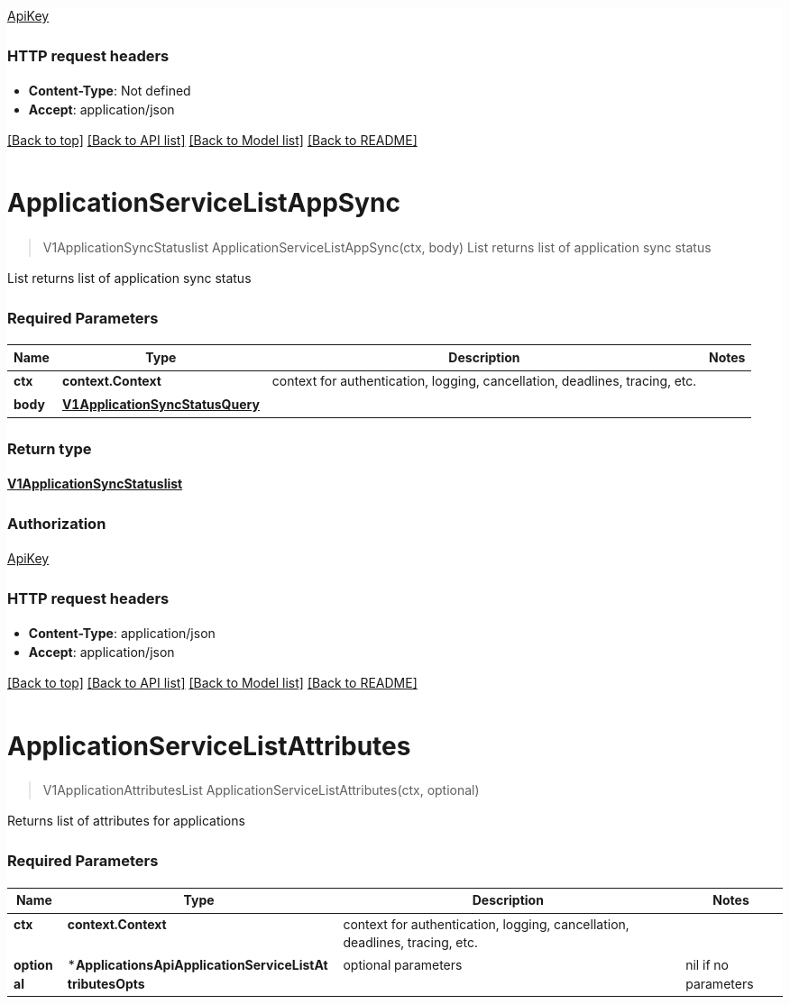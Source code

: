 [ApiKey](../README.md#ApiKey)

### HTTP request headers

 - **Content-Type**: Not defined
 - **Accept**: application/json

[[Back to top]](#) [[Back to API list]](../README.md#documentation-for-api-endpoints) [[Back to Model list]](../README.md#documentation-for-models) [[Back to README]](../README.md)

# **ApplicationServiceListAppSync**
> V1ApplicationSyncStatuslist ApplicationServiceListAppSync(ctx, body)
List returns list of application sync status

List returns list of application sync status

### Required Parameters

Name | Type | Description  | Notes
------------- | ------------- | ------------- | -------------
 **ctx** | **context.Context** | context for authentication, logging, cancellation, deadlines, tracing, etc.
  **body** | [**V1ApplicationSyncStatusQuery**](V1ApplicationSyncStatusQuery.md)|  | 

### Return type

[**V1ApplicationSyncStatuslist**](v1ApplicationSyncStatuslist.md)

### Authorization

[ApiKey](../README.md#ApiKey)

### HTTP request headers

 - **Content-Type**: application/json
 - **Accept**: application/json

[[Back to top]](#) [[Back to API list]](../README.md#documentation-for-api-endpoints) [[Back to Model list]](../README.md#documentation-for-models) [[Back to README]](../README.md)

# **ApplicationServiceListAttributes**
> V1ApplicationAttributesList ApplicationServiceListAttributes(ctx, optional)


Returns list of attributes for applications

### Required Parameters

Name | Type | Description  | Notes
------------- | ------------- | ------------- | -------------
 **ctx** | **context.Context** | context for authentication, logging, cancellation, deadlines, tracing, etc.
 **optional** | ***ApplicationsApiApplicationServiceListAttributesOpts** | optional parameters | nil if no parameters
